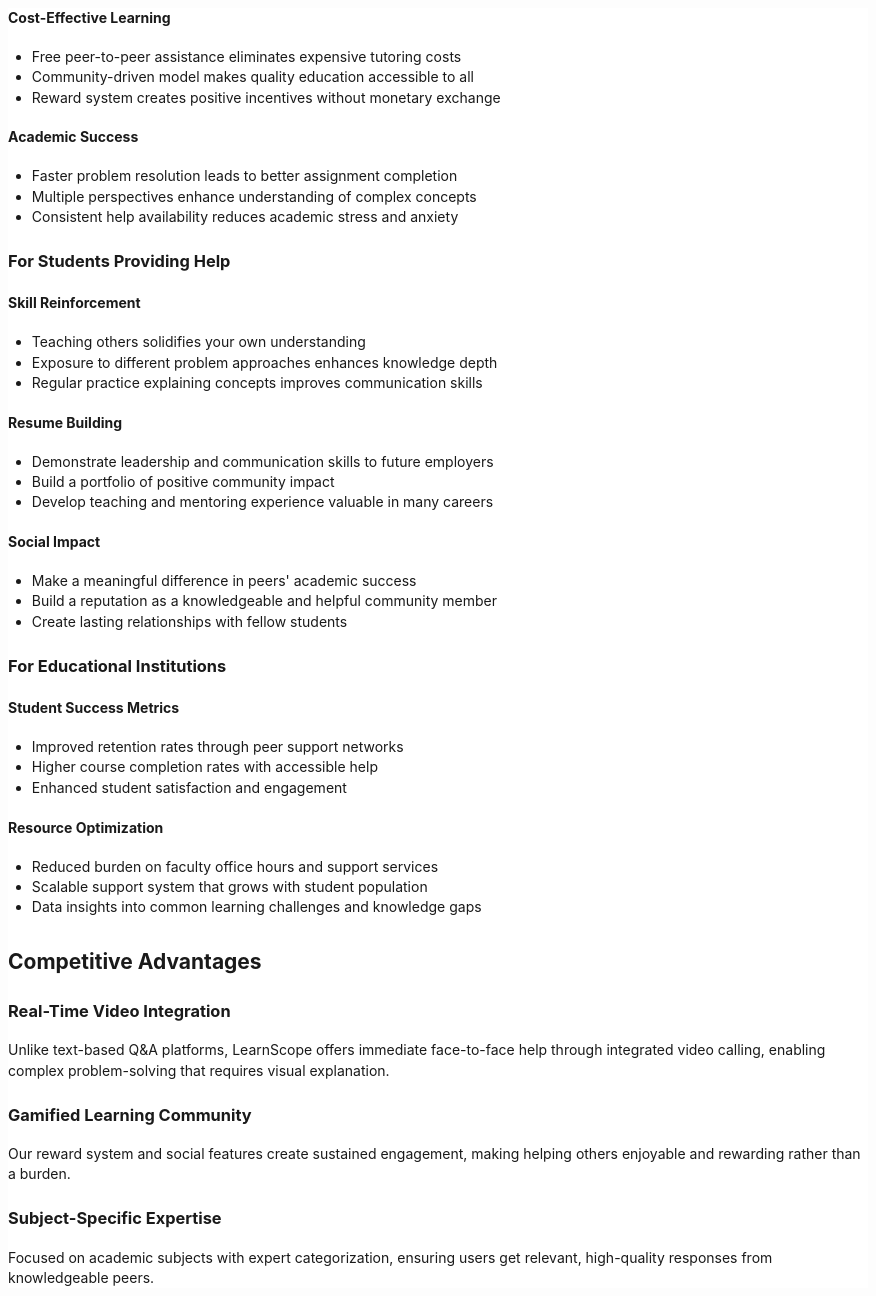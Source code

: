#### **Cost-Effective Learning**
- Free peer-to-peer assistance eliminates expensive tutoring costs
- Community-driven model makes quality education accessible to all
- Reward system creates positive incentives without monetary exchange

#### **Academic Success**
- Faster problem resolution leads to better assignment completion
- Multiple perspectives enhance understanding of complex concepts
- Consistent help availability reduces academic stress and anxiety

### For Students Providing Help

#### **Skill Reinforcement**
- Teaching others solidifies your own understanding
- Exposure to different problem approaches enhances knowledge depth
- Regular practice explaining concepts improves communication skills

#### **Resume Building**
- Demonstrate leadership and communication skills to future employers
- Build a portfolio of positive community impact
- Develop teaching and mentoring experience valuable in many careers

#### **Social Impact**
- Make a meaningful difference in peers' academic success
- Build a reputation as a knowledgeable and helpful community member
- Create lasting relationships with fellow students

### For Educational Institutions

#### **Student Success Metrics**
- Improved retention rates through peer support networks
- Higher course completion rates with accessible help
- Enhanced student satisfaction and engagement

#### **Resource Optimization**
- Reduced burden on faculty office hours and support services
- Scalable support system that grows with student population
- Data insights into common learning challenges and knowledge gaps

## Competitive Advantages

### **Real-Time Video Integration**
Unlike text-based Q&A platforms, LearnScope offers immediate face-to-face help through integrated video calling, enabling complex problem-solving that requires visual explanation.

### **Gamified Learning Community**
Our reward system and social features create sustained engagement, making helping others enjoyable and rewarding rather than a burden.

### **Subject-Specific Expertise**
Focused on academic subjects with expert categorization, ensuring users get relevant, high-quality responses from knowledgeable peers.
